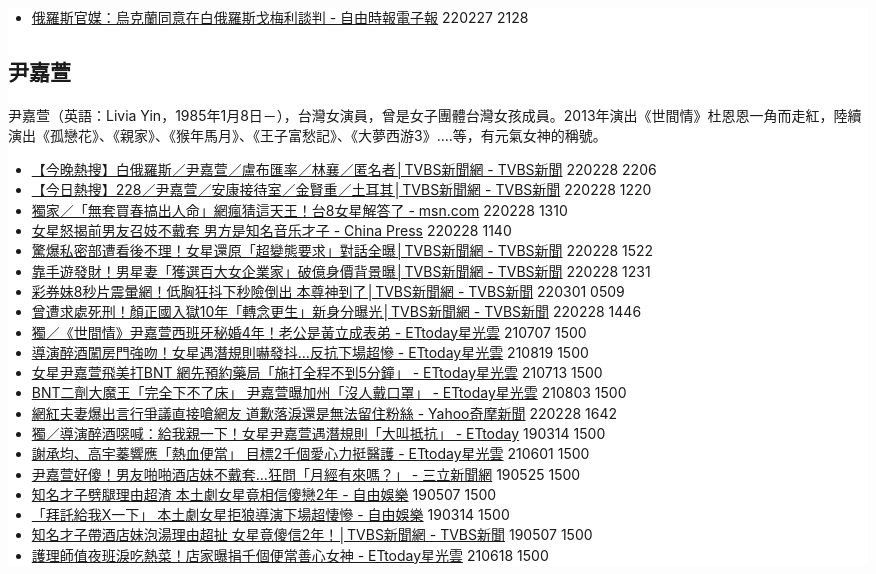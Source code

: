 - [俄羅斯官媒：烏克蘭同意在白俄羅斯戈梅利談判 - 自由時報電子報](https://m.ltn.com.tw/news/world/breakingnews/3843248 "俄羅斯官媒：烏克蘭同意在白俄羅斯戈梅利談判 - 自由時報電子報") 220227 2128

## 尹嘉萱

尹嘉萱（英語：Livia Yin，1985年1月8日－），台灣女演員，曾是女子團體台灣女孩成員。2013年演出《世間情》杜恩恩一角而走紅，陸續演出《孤戀花》、《親家》、《猴年馬月》、《王子富愁記》、《大夢西游3》....等，有元氣女神的稱號。
- [【今晚熱搜】白俄羅斯／尹嘉萱／盧布匯率／林襄／匿名者│TVBS新聞網 - TVBS新聞](https://news.tvbs.com.tw/life/1727557 "【今晚熱搜】白俄羅斯／尹嘉萱／盧布匯率／林襄／匿名者│TVBS新聞網 - TVBS新聞") 220228 2206
- [【今日熱搜】228／尹嘉萱／安康接待室／金賢重／土耳其│TVBS新聞網 - TVBS新聞](https://news.tvbs.com.tw/life/1727079 "【今日熱搜】228／尹嘉萱／安康接待室／金賢重／土耳其│TVBS新聞網 - TVBS新聞") 220228 1220
- [獨家／「無套買春搞出人命」網瘋猜這天王！台8女星解答了 - msn.com](https://www.msn.com/zh-tw/entertainment/news/%E7%8D%A8%E5%AE%B6-%E7%84%A1%E5%A5%97%E8%B2%B7%E6%98%A5%E6%90%9E%E5%87%BA%E4%BA%BA%E5%91%BD-%E7%B6%B2%E7%98%8B%E7%8C%9C%E9%80%99%E5%A4%A9%E7%8E%8B-%E5%8F%B08%E5%A5%B3%E6%98%9F%E8%A7%A3%E7%AD%94%E4%BA%86/ar-AAUoFyj?li=BBqj0iS "獨家／「無套買春搞出人命」網瘋猜這天王！台8女星解答了 - msn.com") 220228 1310
- [女星怒揭前男友召妓不戴套 男方是知名音乐才子 - China Press](https://www.chinapress.com.my/20220228/%E5%A5%B3%E6%98%9F%E6%80%92%E6%8F%AD%E5%89%8D%E7%94%B7%E5%8F%8B%E5%8F%AC%E5%A6%93%E4%B8%8D%E6%88%B4%E5%A5%97-%E7%94%B7%E6%96%B9%E6%98%AF%E7%9F%A5%E5%90%8D%E9%9F%B3%E4%B9%90%E6%89%8D%E5%AD%90/ "女星怒揭前男友召妓不戴套 男方是知名音乐才子 - China Press") 220228 1140
- [驚爆私密部遭看後不理！女星還原「超變態要求」對話全曝│TVBS新聞網 - TVBS新聞](https://news.tvbs.com.tw/entertainment/1727250 "驚爆私密部遭看後不理！女星還原「超變態要求」對話全曝│TVBS新聞網 - TVBS新聞") 220228 1522
- [靠手遊發財！男星妻「獲選百大女企業家」破億身價背景曝│TVBS新聞網 - TVBS新聞](https://news.tvbs.com.tw/entertainment/1727092 "靠手遊發財！男星妻「獲選百大女企業家」破億身價背景曝│TVBS新聞網 - TVBS新聞") 220228 1231
- [彩券妹8秒片震暈網！低胸狂抖下秒險倒出 本尊神到了│TVBS新聞網 - TVBS新聞](https://news.tvbs.com.tw/life/1727571 "彩券妹8秒片震暈網！低胸狂抖下秒險倒出 本尊神到了│TVBS新聞網 - TVBS新聞") 220301 0509
- [曾遭求處死刑！顏正國入獄10年「轉念更生」新身分曝光│TVBS新聞網 - TVBS新聞](https://news.tvbs.com.tw/entertainment/1727230 "曾遭求處死刑！顏正國入獄10年「轉念更生」新身分曝光│TVBS新聞網 - TVBS新聞") 220228 1446
- [獨／《世間情》尹嘉萱西班牙秘婚4年！老公是黃立成表弟 - ETtoday星光雲](https://star.ettoday.net/news/2024863 "獨／《世間情》尹嘉萱西班牙秘婚4年！老公是黃立成表弟 - ETtoday星光雲") 210707 1500
- [導演醉酒闖房門強吻！女星遇潛規則嚇發抖…反抗下場超慘 - ETtoday星光雲](https://star.ettoday.net/news/2059464 "導演醉酒闖房門強吻！女星遇潛規則嚇發抖…反抗下場超慘 - ETtoday星光雲") 210819 1500
- [女星尹嘉萱飛美打BNT 網先預約藥局「施打全程不到5分鐘」 - ETtoday星光雲](https://star.ettoday.net/news/2029376 "女星尹嘉萱飛美打BNT 網先預約藥局「施打全程不到5分鐘」 - ETtoday星光雲") 210713 1500
- [BNT二劑大魔王「完全下不了床」 尹嘉萱曝加州「沒人戴口罩」 - ETtoday星光雲](https://star.ettoday.net/news/2046723 "BNT二劑大魔王「完全下不了床」 尹嘉萱曝加州「沒人戴口罩」 - ETtoday星光雲") 210803 1500
- [網紅夫妻爆出言行爭議直接嗆網友 道歉落淚還是無法留住粉絲 - Yahoo奇摩新聞](https://tw.news.yahoo.com/%E7%B6%B2%E7%B4%85%E5%A4%AB%E5%A6%BB%E7%88%86%E5%87%BA%E8%A8%80%E8%A1%8C%E7%88%AD%E8%AD%B0%E7%9B%B4%E6%8E%A5%E5%97%86%E7%B6%B2%E5%8F%8B-%E9%81%93%E6%AD%89%E8%90%BD%E6%B7%9A%E9%82%84%E6%98%AF%E7%84%A1%E6%B3%95%E7%95%99%E4%BD%8F%E7%B2%89%E7%B5%B2-084209938.html "網紅夫妻爆出言行爭議直接嗆網友 道歉落淚還是無法留住粉絲 - Yahoo奇摩新聞") 220228 1642
- [獨／導演醉酒噁喊：給我親一下！女星尹嘉萱遇潛規則「大叫抵抗」 - ETtoday](https://star.ettoday.net/news/1398762 "獨／導演醉酒噁喊：給我親一下！女星尹嘉萱遇潛規則「大叫抵抗」 - ETtoday") 190314 1500
- [謝承均、高宇蓁響應「熱血便當」 目標2千個愛心力挺醫護 - ETtoday星光雲](https://star.ettoday.net/news/1996169 "謝承均、高宇蓁響應「熱血便當」 目標2千個愛心力挺醫護 - ETtoday星光雲") 210601 1500
- [尹嘉萱好傻！男友啪啪酒店妹不戴套…狂問「月經有來嗎？」 - 三立新聞網](https://www.setn.com/News.aspx?NewsID=546513 "尹嘉萱好傻！男友啪啪酒店妹不戴套…狂問「月經有來嗎？」 - 三立新聞網") 190525 1500
- [知名才子劈腿理由超渣 本土劇女星竟相信傻戀2年 - 自由娛樂](https://ent.ltn.com.tw/news/breakingnews/2782691 "知名才子劈腿理由超渣 本土劇女星竟相信傻戀2年 - 自由娛樂") 190507 1500
- [「拜託給我X一下」 本土劇女星拒狼導演下場超悽慘 - 自由娛樂](https://ent.ltn.com.tw/news/breakingnews/2726909 "「拜託給我X一下」 本土劇女星拒狼導演下場超悽慘 - 自由娛樂") 190314 1500
- [知名才子帶酒店妹泡湯理由超扯 女星竟傻信2年！│TVBS新聞網 - TVBS新聞](https://news.tvbs.com.tw/entertainment/1128384 "知名才子帶酒店妹泡湯理由超扯 女星竟傻信2年！│TVBS新聞網 - TVBS新聞") 190507 1500
- [護理師值夜班淚吃熱菜！店家曝捐千個便當善心女神 - ETtoday星光雲](https://star.ettoday.net/news/2009490 "護理師值夜班淚吃熱菜！店家曝捐千個便當善心女神 - ETtoday星光雲") 210618 1500
